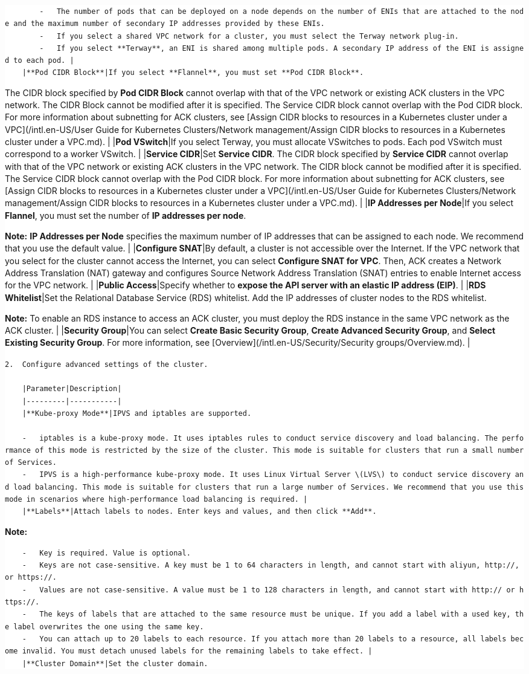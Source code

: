             -   The number of pods that can be deployed on a node depends on the number of ENIs that are attached to the node and the maximum number of secondary IP addresses provided by these ENIs.
            -   If you select a shared VPC network for a cluster, you must select the Terway network plug-in.
            -   If you select **Terway**, an ENI is shared among multiple pods. A secondary IP address of the ENI is assigned to each pod. |
        |**Pod CIDR Block**|If you select **Flannel**, you must set **Pod CIDR Block**.

The CIDR block specified by **Pod CIDR Block** cannot overlap with that of the VPC network or existing ACK clusters in the VPC network. The CIDR Block cannot be modified after it is specified. The Service CIDR block cannot overlap with the Pod CIDR block. For more information about subnetting for ACK clusters, see [Assign CIDR blocks to resources in a Kubernetes cluster under a VPC](/intl.en-US/User Guide for Kubernetes Clusters/Network management/Assign CIDR blocks to resources in a Kubernetes cluster under a VPC.md). |
        |**Pod VSwitch**|If you select Terway, you must allocate VSwitches to pods. Each pod VSwitch must correspond to a worker VSwitch. |
        |**Service CIDR**|Set **Service CIDR**. The CIDR block specified by **Service CIDR** cannot overlap with that of the VPC network or existing ACK clusters in the VPC network. The CIDR block cannot be modified after it is specified. The Service CIDR block cannot overlap with the Pod CIDR block. For more information about subnetting for ACK clusters, see [Assign CIDR blocks to resources in a Kubernetes cluster under a VPC](/intl.en-US/User Guide for Kubernetes Clusters/Network management/Assign CIDR blocks to resources in a Kubernetes cluster under a VPC.md). |
        |**IP Addresses per Node**|If you select **Flannel**, you must set the number of **IP addresses per node**.

**Note:** **IP Addresses per Node** specifies the maximum number of IP addresses that can be assigned to each node. We recommend that you use the default value. |
        |**Configure SNAT**|By default, a cluster is not accessible over the Internet. If the VPC network that you select for the cluster cannot access the Internet, you can select **Configure SNAT for VPC**. Then, ACK creates a Network Address Translation \(NAT\) gateway and configures Source Network Address Translation \(SNAT\) entries to enable Internet access for the VPC network. |
        |**Public Access**|Specify whether to **expose the API server with an elastic IP address \(EIP\)**. |
        |**RDS Whitelist**|Set the Relational Database Service \(RDS\) whitelist. Add the IP addresses of cluster nodes to the RDS whitelist.

**Note:** To enable an RDS instance to access an ACK cluster, you must deploy the RDS instance in the same VPC network as the ACK cluster. |
        |**Security Group**|You can select **Create Basic Security Group**, **Create Advanced Security Group**, and **Select Existing Security Group**. For more information, see [Overview](/intl.en-US/Security/Security groups/Overview.md). |

    2.  Configure advanced settings of the cluster.

        |Parameter|Description|
        |---------|-----------|
        |**Kube-proxy Mode**|IPVS and iptables are supported.

        -   iptables is a kube-proxy mode. It uses iptables rules to conduct service discovery and load balancing. The performance of this mode is restricted by the size of the cluster. This mode is suitable for clusters that run a small number of Services.
        -   IPVS is a high-performance kube-proxy mode. It uses Linux Virtual Server \(LVS\) to conduct service discovery and load balancing. This mode is suitable for clusters that run a large number of Services. We recommend that you use this mode in scenarios where high-performance load balancing is required. |
        |**Labels**|Attach labels to nodes. Enter keys and values, and then click **Add**.

**Note:**

        -   Key is required. Value is optional.
        -   Keys are not case-sensitive. A key must be 1 to 64 characters in length, and cannot start with aliyun, http://, or https://.
        -   Values are not case-sensitive. A value must be 1 to 128 characters in length, and cannot start with http:// or https://.
        -   The keys of labels that are attached to the same resource must be unique. If you add a label with a used key, the label overwrites the one using the same key.
        -   You can attach up to 20 labels to each resource. If you attach more than 20 labels to a resource, all labels become invalid. You must detach unused labels for the remaining labels to take effect. |
        |**Cluster Domain**|Set the cluster domain.
